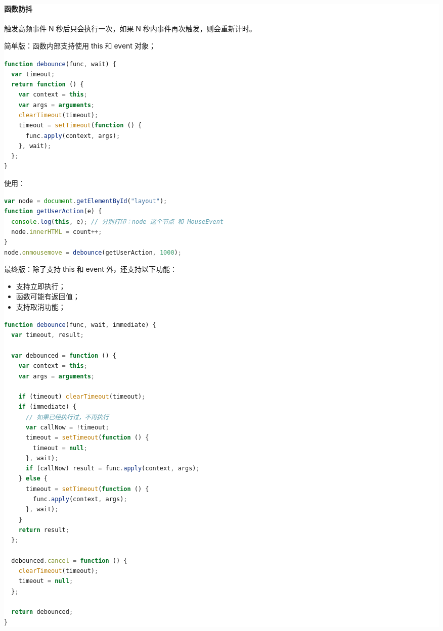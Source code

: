 #### 函数防抖

触发高频事件 N 秒后只会执行一次，如果 N 秒内事件再次触发，则会重新计时。

简单版：函数内部支持使用 this 和 event 对象；

```js
function debounce(func, wait) {
  var timeout;
  return function () {
    var context = this;
    var args = arguments;
    clearTimeout(timeout);
    timeout = setTimeout(function () {
      func.apply(context, args);
    }, wait);
  };
}
```

使用：

```js
var node = document.getElementById("layout");
function getUserAction(e) {
  console.log(this, e); // 分别打印：node 这个节点 和 MouseEvent
  node.innerHTML = count++;
}
node.onmousemove = debounce(getUserAction, 1000);
```

最终版：除了支持 this 和 event 外，还支持以下功能：

- 支持立即执行；
- 函数可能有返回值；
- 支持取消功能；

```js
function debounce(func, wait, immediate) {
  var timeout, result;

  var debounced = function () {
    var context = this;
    var args = arguments;

    if (timeout) clearTimeout(timeout);
    if (immediate) {
      // 如果已经执行过，不再执行
      var callNow = !timeout;
      timeout = setTimeout(function () {
        timeout = null;
      }, wait);
      if (callNow) result = func.apply(context, args);
    } else {
      timeout = setTimeout(function () {
        func.apply(context, args);
      }, wait);
    }
    return result;
  };

  debounced.cancel = function () {
    clearTimeout(timeout);
    timeout = null;
  };

  return debounced;
}
```